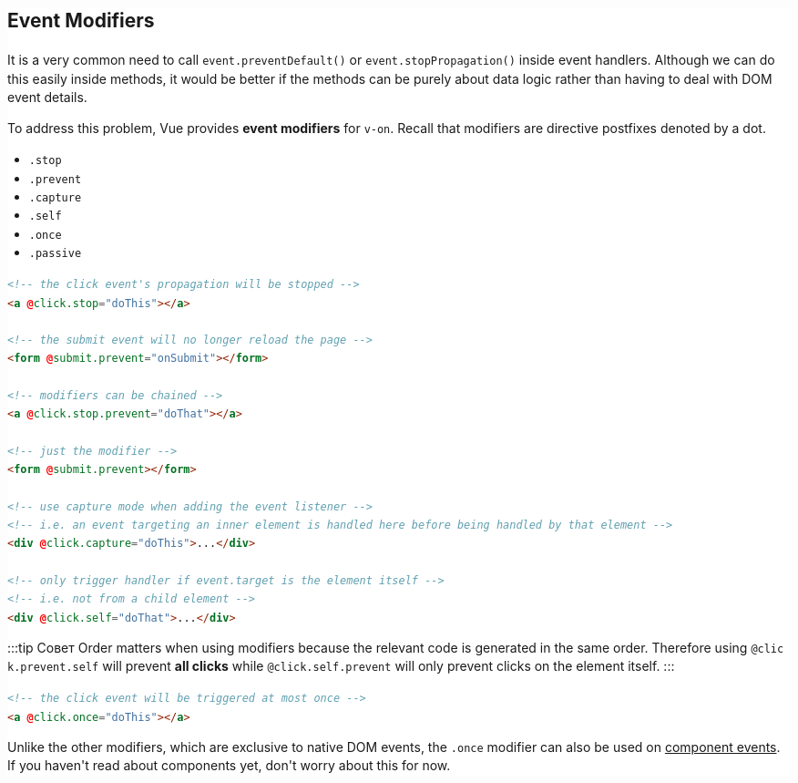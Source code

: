 ## Event Modifiers

It is a very common need to call `event.preventDefault()` or `event.stopPropagation()` inside event handlers. Although we can do this easily inside methods, it would be better if the methods can be purely about data logic rather than having to deal with DOM event details.

To address this problem, Vue provides **event modifiers** for `v-on`. Recall that modifiers are directive postfixes denoted by a dot.

- `.stop`
- `.prevent`
- `.capture`
- `.self`
- `.once`
- `.passive`

```html
<!-- the click event's propagation will be stopped -->
<a @click.stop="doThis"></a>

<!-- the submit event will no longer reload the page -->
<form @submit.prevent="onSubmit"></form>

<!-- modifiers can be chained -->
<a @click.stop.prevent="doThat"></a>

<!-- just the modifier -->
<form @submit.prevent></form>

<!-- use capture mode when adding the event listener -->
<!-- i.e. an event targeting an inner element is handled here before being handled by that element -->
<div @click.capture="doThis">...</div>

<!-- only trigger handler if event.target is the element itself -->
<!-- i.e. not from a child element -->
<div @click.self="doThat">...</div>
```

:::tip Совет
Order matters when using modifiers because the relevant code is generated in the same order. Therefore using `@click.prevent.self` will prevent **all clicks** while `@click.self.prevent` will only prevent clicks on the element itself.
:::

```html
<!-- the click event will be triggered at most once -->
<a @click.once="doThis"></a>
```

Unlike the other modifiers, which are exclusive to native DOM events, the `.once` modifier can also be used on [component events](component-custom-events.md). If you haven't read about components yet, don't worry about this for now.
